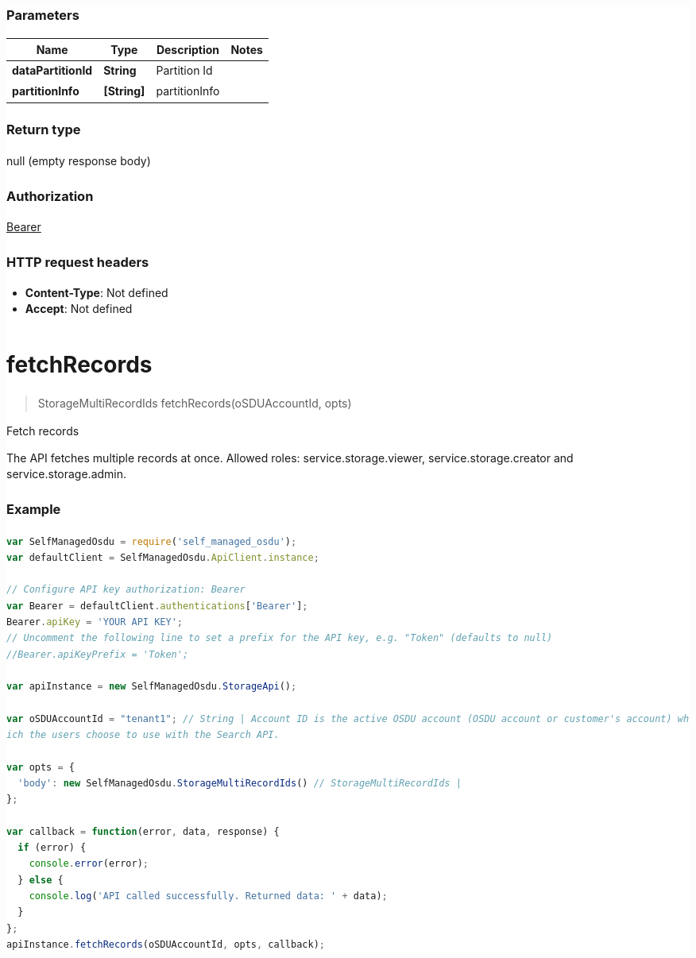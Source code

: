 ### Parameters

Name | Type | Description  | Notes
------------- | ------------- | ------------- | -------------
 **dataPartitionId** | **String**| Partition Id | 
 **partitionInfo** | **[String]**| partitionInfo | 

### Return type

null (empty response body)

### Authorization

[Bearer](../README.md#Bearer)

### HTTP request headers

 - **Content-Type**: Not defined
 - **Accept**: Not defined

<a name="fetchRecords"></a>
# **fetchRecords**
> StorageMultiRecordIds fetchRecords(oSDUAccountId, opts)

Fetch records

The API fetches multiple records at once. Allowed roles: service.storage.viewer, service.storage.creator and service.storage.admin.

### Example
```javascript
var SelfManagedOsdu = require('self_managed_osdu');
var defaultClient = SelfManagedOsdu.ApiClient.instance;

// Configure API key authorization: Bearer
var Bearer = defaultClient.authentications['Bearer'];
Bearer.apiKey = 'YOUR API KEY';
// Uncomment the following line to set a prefix for the API key, e.g. "Token" (defaults to null)
//Bearer.apiKeyPrefix = 'Token';

var apiInstance = new SelfManagedOsdu.StorageApi();

var oSDUAccountId = "tenant1"; // String | Account ID is the active OSDU account (OSDU account or customer's account) which the users choose to use with the Search API.

var opts = { 
  'body': new SelfManagedOsdu.StorageMultiRecordIds() // StorageMultiRecordIds | 
};

var callback = function(error, data, response) {
  if (error) {
    console.error(error);
  } else {
    console.log('API called successfully. Returned data: ' + data);
  }
};
apiInstance.fetchRecords(oSDUAccountId, opts, callback);
```
